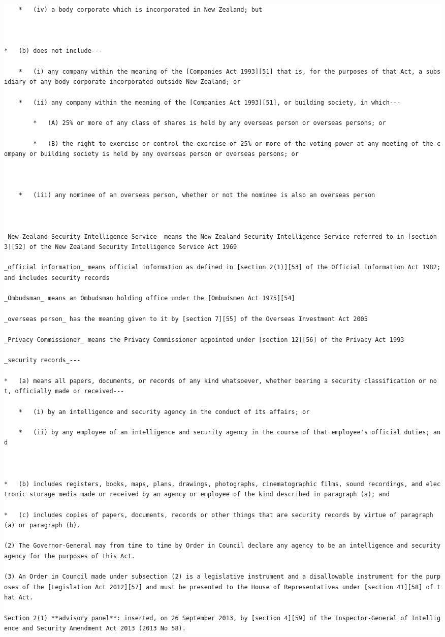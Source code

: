        *   (iv) a body corporate which is incorporated in New Zealand; but
        
        
    
    *   (b) does not include---
            
        *   (i) any company within the meaning of the [Companies Act 1993][51] that is, for the purposes of that Act, a subsidiary of any body corporate incorporated outside New Zealand; or
        
        *   (ii) any company within the meaning of the [Companies Act 1993][51], or building society, in which---
                
            *   (A) 25% or more of any class of shares is held by any overseas person or overseas persons; or
            
            *   (B) the right to exercise or control the exercise of 25% or more of the voting power at any meeting of the company or building society is held by any overseas person or overseas persons; or
            
            
        
        *   (iii) any nominee of an overseas person, whether or not the nominee is also an overseas person
        
        
    
    _New Zealand Security Intelligence Service_ means the New Zealand Security Intelligence Service referred to in [section 3][52] of the New Zealand Security Intelligence Service Act 1969
    
    _official information_ means official information as defined in [section 2(1)][53] of the Official Information Act 1982; and includes security records
    
    _Ombudsman_ means an Ombudsman holding office under the [Ombudsmen Act 1975][54]
    
    _overseas person_ has the meaning given to it by [section 7][55] of the Overseas Investment Act 2005
    
    _Privacy Commissioner_ means the Privacy Commissioner appointed under [section 12][56] of the Privacy Act 1993
    
    _security records_---
        
    *   (a) means all papers, documents, or records of any kind whatsoever, whether bearing a security classification or not, officially made or received---
            
        *   (i) by an intelligence and security agency in the conduct of its affairs; or
        
        *   (ii) by any employee of an intelligence and security agency in the course of that employee's official duties; and
        
        
    
    *   (b) includes registers, books, maps, plans, drawings, photographs, cinematographic films, sound recordings, and electronic storage media made or received by an agency or employee of the kind described in paragraph (a); and
    
    *   (c) includes copies of papers, documents, records or other things that are security records by virtue of paragraph (a) or paragraph (b).
    
    (2) The Governor-General may from time to time by Order in Council declare any agency to be an intelligence and security agency for the purposes of this Act.
    
    (3) An Order in Council made under subsection (2) is a legislative instrument and a disallowable instrument for the purposes of the [Legislation Act 2012][57] and must be presented to the House of Representatives under [section 41][58] of that Act.
    
    Section 2(1) **advisory panel**: inserted, on 26 September 2013, by [section 4][59] of the Inspector-General of Intelligence and Security Amendment Act 2013 (2013 No 58).
    

[0]: http://www.legislation.govt.nz/act/public/1996/0047/latest/link.aspx?id=DLM2998524
[1]: http://www.legislation.govt.nz/act/public/1996/0047/latest/whole.html#DLM392287
[2]: http://www.legislation.govt.nz/act/public/1996/0047/latest/whole.html#DLM392289
[3]: http://www.legislation.govt.nz/act/public/1996/0047/latest/whole.html#DLM392290
[4]: http://www.legislation.govt.nz/act/public/1996/0047/latest/whole.html#DLM392516
[5]: http://www.legislation.govt.nz/act/public/1996/0047/latest/whole.html#DLM392517
[6]: http://www.legislation.govt.nz/act/public/1996/0047/latest/whole.html#DLM2225702
[7]: http://www.legislation.govt.nz/act/public/1996/0047/latest/whole.html#DLM392519
[8]: http://www.legislation.govt.nz/act/public/1996/0047/latest/whole.html#DLM392520
[9]: http://www.legislation.govt.nz/act/public/1996/0047/latest/whole.html#DLM392521
[10]: http://www.legislation.govt.nz/act/public/1996/0047/latest/whole.html#DLM392522
[11]: http://www.legislation.govt.nz/act/public/1996/0047/latest/whole.html#DLM392523
[12]: http://www.legislation.govt.nz/act/public/1996/0047/latest/whole.html#DLM392524
[13]: http://www.legislation.govt.nz/act/public/1996/0047/latest/whole.html#DLM2225703
[14]: http://www.legislation.govt.nz/act/public/1996/0047/latest/whole.html#DLM392526
[15]: http://www.legislation.govt.nz/act/public/1996/0047/latest/whole.html#DLM392529
[16]: http://www.legislation.govt.nz/act/public/1996/0047/latest/whole.html#DLM392530
[17]: http://www.legislation.govt.nz/act/public/1996/0047/latest/whole.html#DLM392531
[18]: http://www.legislation.govt.nz/act/public/1996/0047/latest/whole.html#DLM392532
[19]: http://www.legislation.govt.nz/act/public/1996/0047/latest/whole.html#DLM5645650
[20]: http://www.legislation.govt.nz/act/public/1996/0047/latest/whole.html#DLM5645651
[21]: http://www.legislation.govt.nz/act/public/1996/0047/latest/whole.html#DLM5645652
[22]: http://www.legislation.govt.nz/act/public/1996/0047/latest/whole.html#DLM5645653
[23]: http://www.legislation.govt.nz/act/public/1996/0047/latest/whole.html#DLM5645654
[24]: http://www.legislation.govt.nz/act/public/1996/0047/latest/whole.html#DLM5645656
[25]: http://www.legislation.govt.nz/act/public/1996/0047/latest/whole.html#DLM5645657
[26]: http://www.legislation.govt.nz/act/public/1996/0047/latest/whole.html#DLM2225706
[27]: http://www.legislation.govt.nz/act/public/1996/0047/latest/whole.html#DLM392534
[28]: http://www.legislation.govt.nz/act/public/1996/0047/latest/whole.html#DLM392535
[29]: http://www.legislation.govt.nz/act/public/1996/0047/latest/whole.html#DLM392536
[30]: http://www.legislation.govt.nz/act/public/1996/0047/latest/whole.html#DLM2225707
[31]: http://www.legislation.govt.nz/act/public/1996/0047/latest/whole.html#DLM392538
[32]: http://www.legislation.govt.nz/act/public/1996/0047/latest/whole.html#DLM392539
[33]: http://www.legislation.govt.nz/act/public/1996/0047/latest/whole.html#DLM392540
[34]: http://www.legislation.govt.nz/act/public/1996/0047/latest/whole.html#DLM392541
[35]: http://www.legislation.govt.nz/act/public/1996/0047/latest/whole.html#DLM392542
[36]: http://www.legislation.govt.nz/act/public/1996/0047/latest/whole.html#DLM392543
[37]: http://www.legislation.govt.nz/act/public/1996/0047/latest/whole.html#DLM392544
[38]: http://www.legislation.govt.nz/act/public/1996/0047/latest/whole.html#DLM5645682
[39]: http://www.legislation.govt.nz/act/public/1996/0047/latest/whole.html#DLM392545
[40]: http://www.legislation.govt.nz/act/public/1996/0047/latest/whole.html#DLM392546
[41]: http://www.legislation.govt.nz/act/public/1996/0047/latest/whole.html#DLM392547
[42]: http://www.legislation.govt.nz/act/public/1996/0047/latest/whole.html#DLM392549
[43]: http://www.legislation.govt.nz/act/public/1996/0047/latest/whole.html#DLM2225708
[44]: http://www.legislation.govt.nz/act/public/1996/0047/latest/whole.html#DLM392551
[45]: http://www.legislation.govt.nz/act/public/1996/0047/latest/whole.html#DLM392553
[46]: http://www.legislation.govt.nz/act/public/1996/0047/latest/whole.html#DLM2225709
[47]: http://www.legislation.govt.nz/act/public/1996/0047/latest/whole.html#DLM392556
[48]: http://www.legislation.govt.nz/act/public/1996/0047/latest/whole.html#DLM392558
[49]: http://www.legislation.govt.nz/act/public/1996/0047/latest/link.aspx?id=DLM391605
[50]: http://www.legislation.govt.nz/act/public/1996/0047/latest/link.aspx?id=DLM392266
[51]: http://www.legislation.govt.nz/act/public/1996/0047/latest/link.aspx?id=DLM319569
[52]: http://www.legislation.govt.nz/act/public/1996/0047/latest/link.aspx?id=DLM391803
[53]: http://www.legislation.govt.nz/act/public/1996/0047/latest/link.aspx?id=DLM65309
[54]: http://www.legislation.govt.nz/act/public/1996/0047/latest/link.aspx?id=DLM430983
[55]: http://www.legislation.govt.nz/act/public/1996/0047/latest/link.aspx?id=DLM357794
[56]: http://www.legislation.govt.nz/act/public/1996/0047/latest/link.aspx?id=DLM297053
[57]: http://www.legislation.govt.nz/act/public/1996/0047/latest/link.aspx?id=DLM2997643
[58]: http://www.legislation.govt.nz/act/public/1996/0047/latest/link.aspx?id=DLM2998573
[59]: http://www.legislation.govt.nz/act/public/1996/0047/latest/link.aspx?id=DLM5495909
[60]: http://www.legislation.govt.nz/act/public/1996/0047/latest/link.aspx?id=DLM5620822
[61]: http://www.legislation.govt.nz/act/public/1996/0047/latest/link.aspx?id=DLM358540
[62]: http://www.legislation.govt.nz/act/public/1996/0047/latest/link.aspx?id=DLM2998633
[63]: http://www.legislation.govt.nz/act/public/1996/0047/latest/link.aspx?id=DLM5495916
[64]: http://www.legislation.govt.nz/act/public/1996/0047/latest/link.aspx?id=DLM5495919
[65]: http://www.legislation.govt.nz/act/public/1996/0047/latest/link.aspx?id=DLM264952
[66]: http://www.legislation.govt.nz/act/public/1996/0047/latest/link.aspx?id=DLM5495920
[67]: http://www.legislation.govt.nz/act/public/1996/0047/latest/link.aspx?id=DLM392545
[68]: http://www.legislation.govt.nz/act/public/1996/0047/latest/link.aspx?id=DLM5495921
[69]: http://www.legislation.govt.nz/act/public/1996/0047/latest/link.aspx?id=DLM392574
[70]: http://www.legislation.govt.nz/act/public/1996/0047/latest/link.aspx?id=DLM392033
[71]: http://www.legislation.govt.nz/act/public/1996/0047/latest/link.aspx?id=DLM1102383
[72]: http://www.legislation.govt.nz/act/public/1996/0047/latest/link.aspx?id=DLM5495922
[73]: http://www.legislation.govt.nz/act/public/1996/0047/latest/link.aspx?id=DLM5495923
[74]: http://www.legislation.govt.nz/act/public/1996/0047/latest/link.aspx?id=DLM364938
[75]: http://www.legislation.govt.nz/act/public/1996/0047/latest/link.aspx?id=DLM262706
[76]: http://www.legislation.govt.nz/act/public/1996/0047/latest/link.aspx?id=DLM392036
[77]: http://www.legislation.govt.nz/act/public/1996/0047/latest/link.aspx?id=DLM130374
[78]: http://www.legislation.govt.nz/act/public/1996/0047/latest/link.aspx?id=DLM392040
[79]: http://www.legislation.govt.nz/act/public/1996/0047/latest/link.aspx?id=DLM328793
[80]: http://www.legislation.govt.nz/act/public/1996/0047/latest/link.aspx?id=DLM3359902
[81]: http://www.legislation.govt.nz/act/public/1996/0047/latest/link.aspx?id=DLM3360714
[82]: http://www.legislation.govt.nz/act/public/1996/0047/latest/link.aspx?id=DLM328526
[83]: http://www.legislation.govt.nz/act/public/1996/0047/latest/link.aspx?id=DLM328528
[84]: http://www.legislation.govt.nz/act/public/1996/0047/latest/link.aspx?id=DLM328753
[85]: http://www.legislation.govt.nz/act/public/1996/0047/latest/link.aspx?id=DLM328755
[86]: http://www.legislation.govt.nz/act/public/1996/0047/latest/link.aspx?id=DLM328758
[87]: http://www.legislation.govt.nz/act/public/1996/0047/latest/link.aspx?id=DLM392056
[88]: http://www.legislation.govt.nz/act/public/1996/0047/latest/link.aspx?id=DLM101353
[89]: http://www.legislation.govt.nz/act/public/1996/0047/latest/link.aspx?id=DLM298439
[90]: http://www.legislation.govt.nz/act/public/1996/0047/latest/link.aspx?id=DLM5495932
[91]: http://www.legislation.govt.nz/act/public/1996/0047/latest/link.aspx?id=DLM392048
[92]: http://www.legislation.govt.nz/act/public/1996/0047/latest/link.aspx?id=DLM5495933
[93]: http://www.legislation.govt.nz/act/public/1996/0047/latest/link.aspx?id=DLM5495934
[94]: http://www.legislation.govt.nz/act/public/1996/0047/latest/link.aspx?id=DLM392045
[95]: http://www.legislation.govt.nz/act/public/1996/0047/latest/link.aspx?id=DLM5495936
[96]: http://www.legislation.govt.nz/act/public/1996/0047/latest/link.aspx?id=DLM5495937
[97]: http://www.legislation.govt.nz/act/public/1996/0047/latest/link.aspx?id=DLM311185
[98]: http://www.legislation.govt.nz/act/public/1996/0047/latest/link.aspx?id=DLM5495938
[99]: http://www.legislation.govt.nz/act/public/1996/0047/latest/link.aspx?id=DLM392053
[100]: http://www.legislation.govt.nz/act/public/1996/0047/latest/link.aspx?id=DLM297450
[101]: http://www.legislation.govt.nz/act/public/1996/0047/latest/link.aspx?id=DLM298415
[102]: http://www.legislation.govt.nz/act/public/1996/0047/latest/link.aspx?id=DLM2998516
[103]: http://www.legislation.govt.nz/act/public/1996/0047/latest/link.aspx?id=DLM2998515
[104]: http://www.legislation.govt.nz/act/public/1996/0047/latest/link.aspx?id=DLM2998532
[105]: http://www.pco.parliament.govt.nz/editorial-conventions/
[106]: http://www.legislation.govt.nz/act/public/1996/0047/latest/link.aspx?id=DLM5495903
[107]: http://www.legislation.govt.nz/act/public/1996/0047/latest/link.aspx?id=DLM3390450
[108]: http://www.legislation.govt.nz/act/public/1996/0047/latest/link.aspx?id=DLM187859
[109]: http://www.legislation.govt.nz/act/public/1996/0047/latest/link.aspx?id=DLM32600